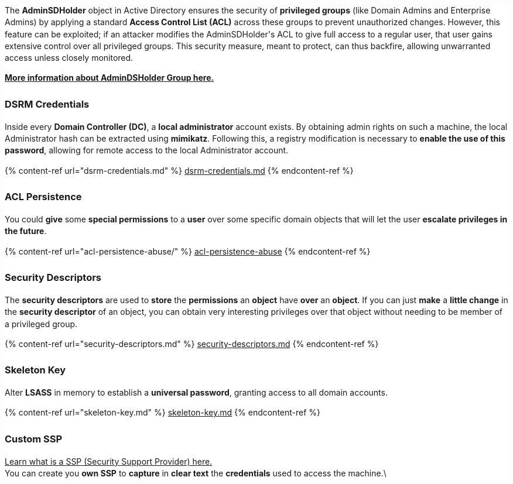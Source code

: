 The **AdminSDHolder** object in Active Directory ensures the security of **privileged groups** (like Domain Admins and Enterprise Admins) by applying a standard **Access Control List (ACL)** across these groups to prevent unauthorized changes. However, this feature can be exploited; if an attacker modifies the AdminSDHolder's ACL to give full access to a regular user, that user gains extensive control over all privileged groups. This security measure, meant to protect, can thus backfire, allowing unwarranted access unless closely monitored.

[**More information about AdminDSHolder Group here.**](privileged-groups-and-token-privileges.md#adminsdholder-group)

### DSRM Credentials

Inside every **Domain Controller (DC)**, a **local administrator** account exists. By obtaining admin rights on such a machine, the local Administrator hash can be extracted using **mimikatz**. Following this, a registry modification is necessary to **enable the use of this password**, allowing for remote access to the local Administrator account.

{% content-ref url="dsrm-credentials.md" %}
[dsrm-credentials.md](dsrm-credentials.md)
{% endcontent-ref %}

### ACL Persistence

You could **give** some **special permissions** to a **user** over some specific domain objects that will let the user **escalate privileges in the future**.

{% content-ref url="acl-persistence-abuse/" %}
[acl-persistence-abuse](acl-persistence-abuse/)
{% endcontent-ref %}

### Security Descriptors

The **security descriptors** are used to **store** the **permissions** an **object** have **over** an **object**. If you can just **make** a **little change** in the **security descriptor** of an object, you can obtain very interesting privileges over that object without needing to be member of a privileged group.

{% content-ref url="security-descriptors.md" %}
[security-descriptors.md](security-descriptors.md)
{% endcontent-ref %}

### Skeleton Key

Alter **LSASS** in memory to establish a **universal password**, granting access to all domain accounts.

{% content-ref url="skeleton-key.md" %}
[skeleton-key.md](skeleton-key.md)
{% endcontent-ref %}

### Custom SSP

[Learn what is a SSP (Security Support Provider) here.](../authentication-credentials-uac-and-efs/#security-support-provider-interface-sspi)\
You can create you **own SSP** to **capture** in **clear text** the **credentials** used to access the machine.\\
